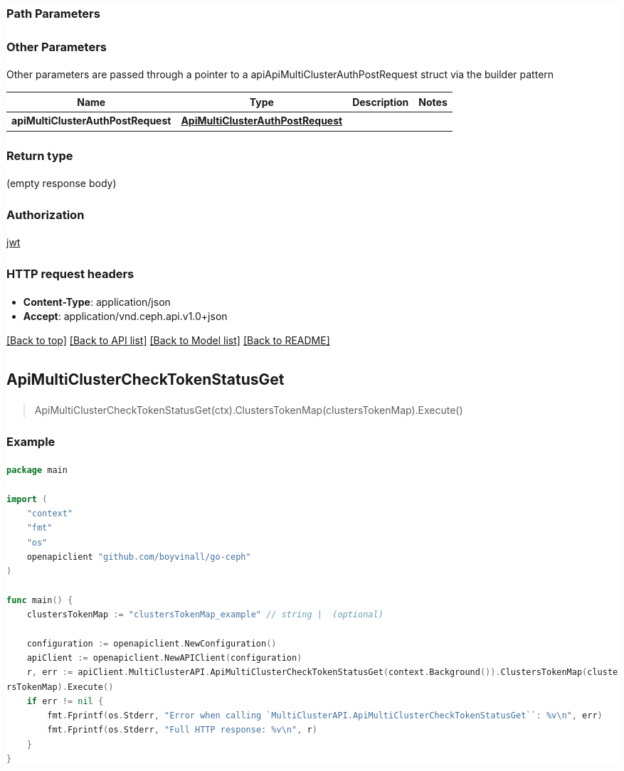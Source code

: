 ### Path Parameters



### Other Parameters

Other parameters are passed through a pointer to a apiApiMultiClusterAuthPostRequest struct via the builder pattern


Name | Type | Description  | Notes
------------- | ------------- | ------------- | -------------
 **apiMultiClusterAuthPostRequest** | [**ApiMultiClusterAuthPostRequest**](ApiMultiClusterAuthPostRequest.md) |  | 

### Return type

 (empty response body)

### Authorization

[jwt](../README.md#jwt)

### HTTP request headers

- **Content-Type**: application/json
- **Accept**: application/vnd.ceph.api.v1.0+json

[[Back to top]](#) [[Back to API list]](../README.md#documentation-for-api-endpoints)
[[Back to Model list]](../README.md#documentation-for-models)
[[Back to README]](../README.md)


## ApiMultiClusterCheckTokenStatusGet

> ApiMultiClusterCheckTokenStatusGet(ctx).ClustersTokenMap(clustersTokenMap).Execute()



### Example

```go
package main

import (
	"context"
	"fmt"
	"os"
	openapiclient "github.com/boyvinall/go-ceph"
)

func main() {
	clustersTokenMap := "clustersTokenMap_example" // string |  (optional)

	configuration := openapiclient.NewConfiguration()
	apiClient := openapiclient.NewAPIClient(configuration)
	r, err := apiClient.MultiClusterAPI.ApiMultiClusterCheckTokenStatusGet(context.Background()).ClustersTokenMap(clustersTokenMap).Execute()
	if err != nil {
		fmt.Fprintf(os.Stderr, "Error when calling `MultiClusterAPI.ApiMultiClusterCheckTokenStatusGet``: %v\n", err)
		fmt.Fprintf(os.Stderr, "Full HTTP response: %v\n", r)
	}
}
```
